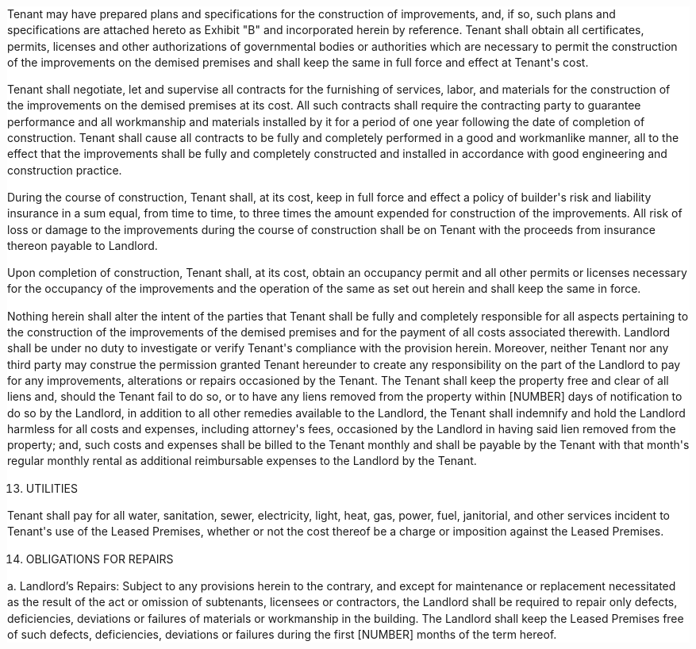 Tenant may have prepared plans and specifications for the construction of improvements, and, if so, such plans and specifications are attached hereto as Exhibit "B" and incorporated herein by reference. Tenant shall obtain all certificates, permits, licenses and other authorizations of governmental bodies or authorities which are necessary to permit the construction of the improvements on the demised premises and shall keep the same in full force and effect at Tenant's cost. 

Tenant shall negotiate, let and supervise all contracts for the furnishing of services, labor, and materials for the construction of the improvements on the demised premises at its cost. All such contracts shall require the contracting party to guarantee performance and all workmanship and materials installed by it for a period of one year following the date of completion of construction. Tenant shall cause all contracts to be fully and completely performed in a good and workmanlike manner, all to the effect that the improvements shall be fully and completely constructed and installed in accordance with good engineering and construction practice. 

During the course of construction, Tenant shall, at its cost, keep in full force and effect a policy of builder's risk and liability insurance in a sum equal, from time to time, to three times the amount expended for construction of the improvements. All risk of loss or damage to the improvements during the course of construction shall be on Tenant with the proceeds from insurance thereon payable to Landlord. 

Upon completion of construction, Tenant shall, at its cost, obtain an occupancy permit and all other permits or licenses necessary for the occupancy of the improvements and the operation of the same as set out herein and shall keep the same in force. 

Nothing herein shall alter the intent of the parties that Tenant shall be fully and completely responsible for all aspects pertaining to the construction of the improvements of the demised premises and for the payment of all costs associated therewith. Landlord shall be under no duty to investigate or verify Tenant's compliance with the provision herein. Moreover, neither Tenant nor any third party may construe the permission granted Tenant hereunder to create any responsibility on the part of the Landlord to pay for any improvements, alterations or repairs occasioned by the Tenant. The Tenant shall keep the property free and clear of all liens and, should the Tenant fail to do so, or to have any liens removed from the property within [NUMBER] days of notification to do so by the Landlord, in addition to all other remedies available to the Landlord, the Tenant shall indemnify and hold the Landlord harmless for all costs and expenses, including attorney's fees, occasioned by the Landlord in having said lien removed from the property; and, such costs and expenses shall be billed to the Tenant monthly and shall be payable by the Tenant with that month's regular monthly rental as additional reimbursable expenses to the Landlord by the Tenant. 


13.	UTILITIES 

Tenant shall pay for all water, sanitation, sewer, electricity, light, heat, gas, power, fuel, janitorial, and other services incident to Tenant's use of the Leased Premises, whether or not the cost thereof be a charge or imposition against the Leased Premises. 





14.	OBLIGATIONS FOR REPAIRS 

a.	Landlord’s Repairs: Subject to any provisions herein to the contrary, and except for maintenance or replacement necessitated as the result of the act or omission of subtenants, licensees or contractors, the Landlord shall be required to repair only defects, deficiencies, deviations or failures of materials or workmanship in the building. The Landlord shall keep the Leased Premises free of such defects, deficiencies, deviations or failures during the first [NUMBER] months of the term hereof. 
